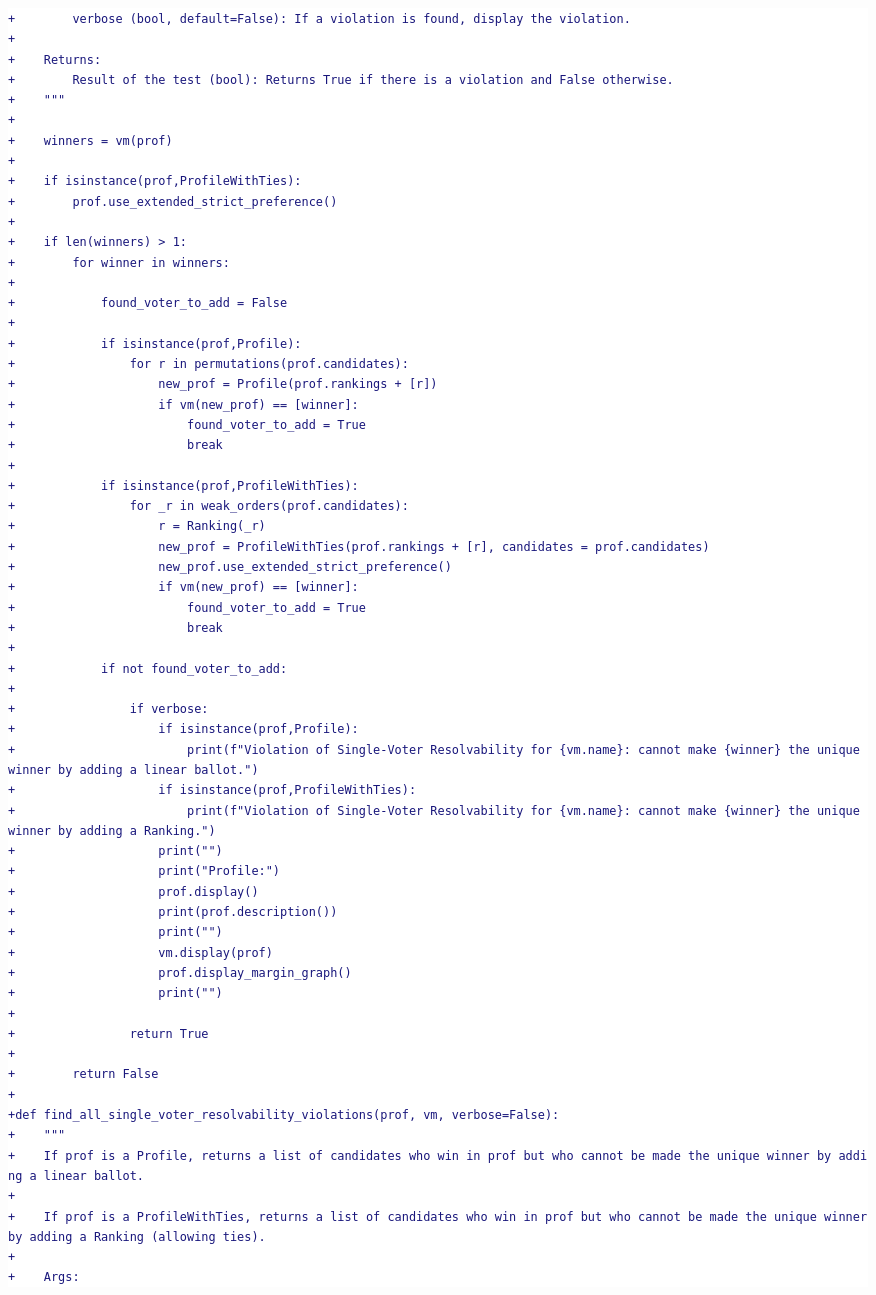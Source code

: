 ```diff
+        verbose (bool, default=False): If a violation is found, display the violation.
+
+    Returns:
+        Result of the test (bool): Returns True if there is a violation and False otherwise.
+    """
+
+    winners = vm(prof)
+
+    if isinstance(prof,ProfileWithTies):
+        prof.use_extended_strict_preference()
+
+    if len(winners) > 1:
+        for winner in winners:
+
+            found_voter_to_add = False
+
+            if isinstance(prof,Profile):
+                for r in permutations(prof.candidates):
+                    new_prof = Profile(prof.rankings + [r])
+                    if vm(new_prof) == [winner]:
+                        found_voter_to_add = True
+                        break
+                   
+            if isinstance(prof,ProfileWithTies):
+                for _r in weak_orders(prof.candidates):
+                    r = Ranking(_r)
+                    new_prof = ProfileWithTies(prof.rankings + [r], candidates = prof.candidates)
+                    new_prof.use_extended_strict_preference()
+                    if vm(new_prof) == [winner]:
+                        found_voter_to_add = True
+                        break
+        
+            if not found_voter_to_add:
+
+                if verbose:
+                    if isinstance(prof,Profile):
+                        print(f"Violation of Single-Voter Resolvability for {vm.name}: cannot make {winner} the unique winner by adding a linear ballot.")
+                    if isinstance(prof,ProfileWithTies):
+                        print(f"Violation of Single-Voter Resolvability for {vm.name}: cannot make {winner} the unique winner by adding a Ranking.")
+                    print("")
+                    print("Profile:")
+                    prof.display()
+                    print(prof.description())
+                    print("")
+                    vm.display(prof)
+                    prof.display_margin_graph()
+                    print("")
+
+                return True
+            
+        return False
+
+def find_all_single_voter_resolvability_violations(prof, vm, verbose=False):
+    """
+    If prof is a Profile, returns a list of candidates who win in prof but who cannot be made the unique winner by adding a linear ballot.
+
+    If prof is a ProfileWithTies, returns a list of candidates who win in prof but who cannot be made the unique winner by adding a Ranking (allowing ties).
+
+    Args:
```